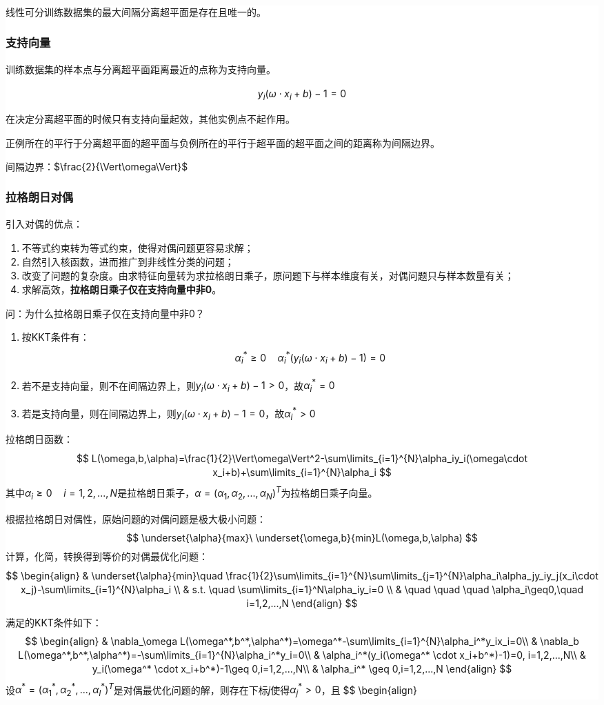 线性可分训练数据集的最大间隔分离超平面是存在且唯一的。

### 支持向量

训练数据集的样本点与分离超平面距离最近的点称为支持向量。

$$
y_i(\omega\cdot x_i+b)-1 = 0
$$

在决定分离超平面的时候只有支持向量起效，其他实例点不起作用。

正例所在的平行于分离超平面的超平面与负例所在的平行于超平面的超平面之间的距离称为间隔边界。

间隔边界：$\frac{2}{\Vert\omega\Vert}$

### 拉格朗日对偶

引入对偶的优点：

1. 不等式约束转为等式约束，使得对偶问题更容易求解；
2. 自然引入核函数，进而推广到非线性分类的问题；
3. 改变了问题的复杂度。由求特征向量转为求拉格朗日乘子，原问题下与样本维度有关，对偶问题只与样本数量有关；
4. 求解高效，**拉格朗日乘子仅在支持向量中非0**。

问：为什么拉格朗日乘子仅在支持向量中非0？

1. 按KKT条件有：
   $$
   \alpha^{*}_i\geq 0\quad\alpha_i^{*}(y_i(\omega\cdot x_i+b)-1)=0
   $$

2. 若不是支持向量，则不在间隔边界上，则$y_i(\omega \cdot x_i+b)-1> 0$，故$\alpha^*_i=0$

3. 若是支持向量，则在间隔边界上，则$y_i(\omega \cdot x_i+b)-1= 0$，故$\alpha^*_i>0$

拉格朗日函数：
$$
L(\omega,b,\alpha)=\frac{1}{2}\Vert\omega\Vert^2-\sum\limits_{i=1}^{N}\alpha_iy_i(\omega\cdot x_i+b)+\sum\limits_{i=1}^{N}\alpha_i
$$
其中$\alpha_i\geq0\quad i=1,2,...,N$是拉格朗日乘子，$\alpha=(\alpha_1,\alpha_2,...,\alpha_N)^T$为拉格朗日乘子向量。

根据拉格朗日对偶性，原始问题的对偶问题是极大极小问题：
$$
\underset{\alpha}{max}\ \underset{\omega,b}{min}L(\omega,b,\alpha)
$$
计算，化简，转换得到等价的对偶最优化问题：
$$
\begin{align}
& \underset{\alpha}{min}\quad \frac{1}{2}\sum\limits_{i=1}^{N}\sum\limits_{j=1}^{N}\alpha_i\alpha_jy_iy_j(x_i\cdot x_j)-\sum\limits_{i=1}^{N}\alpha_i \\
& s.t. \quad \sum\limits_{i=1}^N\alpha_iy_i=0 \\
& \quad \quad \quad \alpha_i\geq0,\quad i=1,2,...,N
\end{align}
$$
满足的KKT条件如下：
$$
\begin{align}
& \nabla_\omega L(\omega^*,b^*,\alpha^*)=\omega^*-\sum\limits_{i=1}^{N}\alpha_i^*y_ix_i=0\\
& \nabla_b L(\omega^*,b^*,\alpha^*)=-\sum\limits_{i=1}^{N}\alpha_i^*y_i=0\\
& \alpha_i^*(y_i(\omega^* \cdot x_i+b^*)-1)=0, i=1,2,...,N\\
& y_i(\omega^* \cdot x_i+b^*)-1\geq 0,i=1,2,...,N\\
& \alpha_i^* \geq 0,i=1,2,...,N
\end{align}
$$
设$\alpha^*=(\alpha_1^*,\alpha_2^*,...,\alpha_l^*)^T$是对偶最优化问题的解，则存在下标$j$使得$\alpha_j^*>0$，且
$$
\begin{align}
